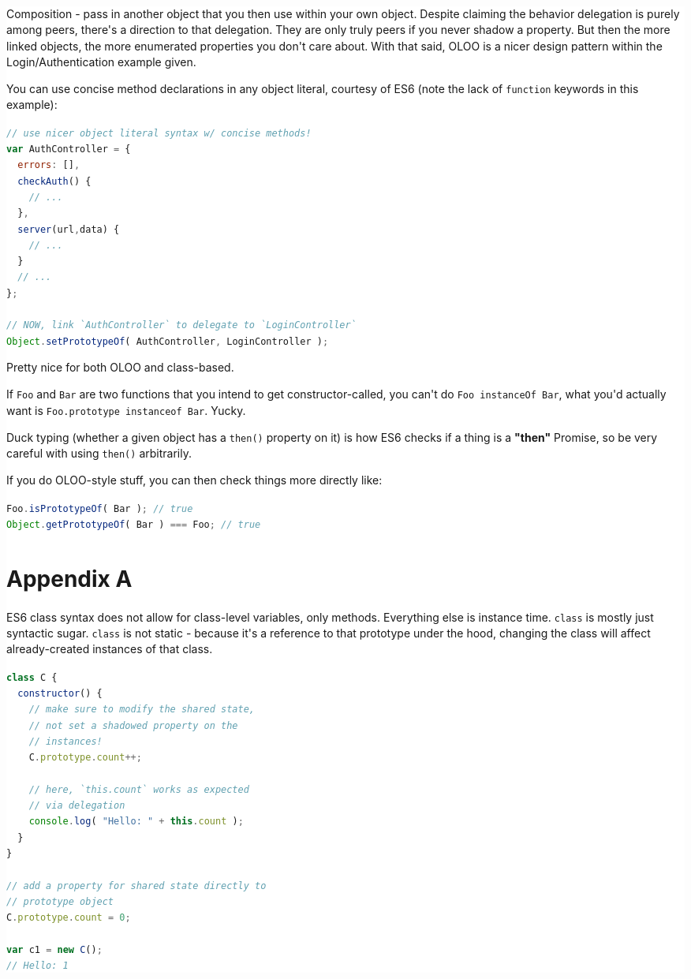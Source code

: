 Composition - pass in another object that you then use within your own object. Despite claiming the behavior delegation is purely among peers, there's a direction to that delegation. They are only truly peers if you never shadow a property. But then the more linked objects, the more enumerated properties you don't care about. With that said, OLOO is a nicer design pattern within the Login/Authentication example given.

You can use concise method declarations in any object literal, courtesy of ES6 (note the lack of `function` keywords in this example):
```javascript
// use nicer object literal syntax w/ concise methods!
var AuthController = {
  errors: [],
  checkAuth() {
    // ...
  },
  server(url,data) {
    // ...
  }
  // ...
};

// NOW, link `AuthController` to delegate to `LoginController`
Object.setPrototypeOf( AuthController, LoginController );
```

Pretty nice for both OLOO and class-based.

If `Foo` and `Bar` are two functions that you intend to get constructor-called, you can't do `Foo instanceOf Bar`, what you'd actually want is `Foo.prototype instanceof Bar`. Yucky.

Duck typing (whether a given object has a `then()` property on it) is how ES6 checks if a thing is a **"then"** Promise, so be very careful with using `then()` arbitrarily.

If you do OLOO-style stuff, you can then check things more directly like:
```javascript
Foo.isPrototypeOf( Bar ); // true
Object.getPrototypeOf( Bar ) === Foo; // true
```

# Appendix A

ES6 class syntax does not allow for class-level variables, only methods. Everything else is instance time. `class` is mostly just syntactic sugar. `class` is not static - because it's a reference to that prototype under the hood, changing the class will affect already-created instances of that class.

```javascript
class C {
  constructor() {
    // make sure to modify the shared state,
    // not set a shadowed property on the
    // instances!
    C.prototype.count++;

    // here, `this.count` works as expected
    // via delegation
    console.log( "Hello: " + this.count );
  }
}

// add a property for shared state directly to
// prototype object
C.prototype.count = 0;

var c1 = new C();
// Hello: 1

```